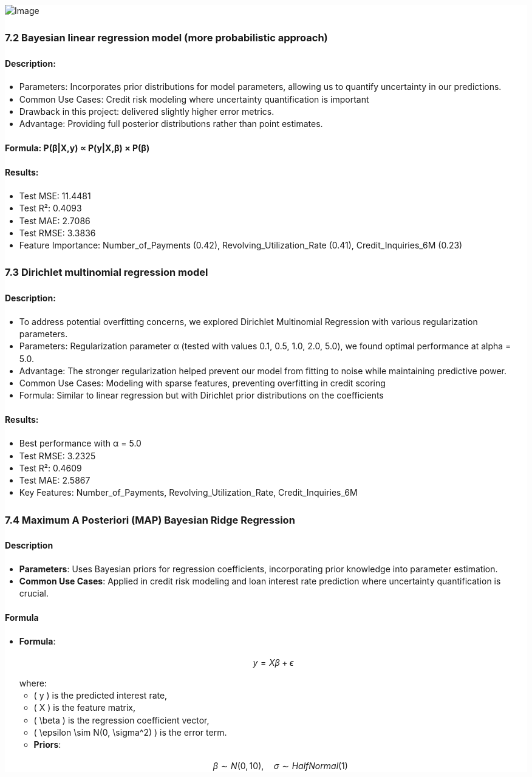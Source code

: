 <img width="663" alt="Image" src="https://github.com/user-attachments/assets/78b69db4-ce8f-41c1-b741-03dbcf8db309" />

### 7.2 Bayesian linear regression model (more probabilistic approach)
#### Description:
- Parameters: Incorporates prior distributions for model parameters, allowing us to quantify uncertainty in our predictions.
- Common Use Cases: Credit risk modeling where uncertainty quantification is important
- Drawback in this project: delivered slightly higher error metrics.
- Advantage: Providing full posterior distributions rather than point estimates.
  
#### Formula: P(β|X,y) ∝ P(y|X,β) × P(β)
#### Results:
*  Test MSE: 11.4481
* Test R²: 0.4093
*  Test MAE: 2.7086
* Test RMSE: 3.3836
*  Feature Importance: Number_of_Payments (0.42), Revolving_Utilization_Rate (0.41), Credit_Inquiries_6M (0.23)
  

### 7.3 Dirichlet multinomial regression model  
#### Description:
- To address potential overfitting concerns, we explored Dirichlet Multinomial Regression with various regularization parameters.
- Parameters: Regularization parameter α (tested with values 0.1, 0.5, 1.0, 2.0, 5.0), we found optimal performance at alpha = 5.0.
- Advantage: The stronger regularization helped prevent our model from fitting to noise while maintaining predictive power.
- Common Use Cases: Modeling with sparse features, preventing overfitting in credit scoring
- Formula: Similar to linear regression but with Dirichlet prior distributions on the coefficients
  
#### Results: 
* Best performance with α = 5.0
* Test RMSE: 3.2325
* Test R²: 0.4609
* Test MAE: 2.5867
* Key Features: Number_of_Payments, Revolving_Utilization_Rate, Credit_Inquiries_6M

### 7.4 Maximum A Posteriori (MAP) Bayesian Ridge Regression

#### Description
- **Parameters**: Uses Bayesian priors for regression coefficients, incorporating prior knowledge into parameter estimation.
- **Common Use Cases**: Applied in credit risk modeling and loan interest rate prediction where uncertainty quantification is crucial.

#### Formula
- **Formula**:
  ```math
  y = X\beta + \epsilon
  ```
  where:
  - \( y \) is the predicted interest rate,
  - \( X \) is the feature matrix,
  - \( \beta \) is the regression coefficient vector,
  - \( \epsilon \sim N(0, \sigma^2) \) is the error term.
  - **Priors**:
    ```math
    \beta \sim N(0, 10), \quad \sigma \sim HalfNormal(1)
    ```